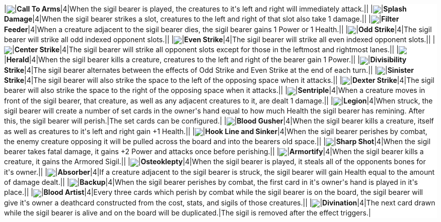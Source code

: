 |<img align="center" src="https://raw.githubusercontent.com/Nevernamed22/NevernamedsSigils/master/NevernamedsSigils/Resources/Sigils/calltoarms.png">|**Call To Arms**|4|When the sigil bearer is played, the creatures to it's left and right will immediately attack.||
|<img align="center" src="https://raw.githubusercontent.com/Nevernamed22/NevernamedsSigils/master/NevernamedsSigils/Resources/Sigils/splashdamage.png">|**Splash Damage**|4|When the sigil bearer strikes a slot, creatures to the left and right of that slot also take 1 damage.||
|<img align="center" src="https://raw.githubusercontent.com/Nevernamed22/NevernamedsSigils/master/NevernamedsSigils/Resources/Sigils/filterfeeder.png">|**Filter Feeder**|4|When a creature adjacent to the sigil bearer dies, the sigil bearer gains 1 Power or 1 Health.||
|<img align="center" src="https://raw.githubusercontent.com/Nevernamed22/NevernamedsSigils/master/NevernamedsSigils/Resources/Sigils/oddstrike.png">|**Odd Strike**|4|The sigil bearer will strike all odd indexed opponent slots.||
|<img align="center" src="https://raw.githubusercontent.com/Nevernamed22/NevernamedsSigils/master/NevernamedsSigils/Resources/Sigils/evenstrike.png">|**Even Strike**|4|The sigil bearer will strike all even indexed opponent slots.||
|<img align="center" src="https://raw.githubusercontent.com/Nevernamed22/NevernamedsSigils/master/NevernamedsSigils/Resources/Sigils/centerstrike.png">|**Center Strike**|4|The sigil bearer will strike all opponent slots except for those in the leftmost and rightmost lanes.||
|<img align="center" src="https://raw.githubusercontent.com/Nevernamed22/NevernamedsSigils/master/NevernamedsSigils/Resources/Sigils/herald.png">|**Herald**|4|When the sigil bearer kills a creature, creatures to the left and right of the bearer gain 1 Power.||
|<img align="center" src="https://raw.githubusercontent.com/Nevernamed22/NevernamedsSigils/master/NevernamedsSigils/Resources/Sigils/divisibilitystrike.png">|**Divisibility Strike**|4|The sigil bearer alternates between the effects of Odd Strike and Even Strike at the end of each turn.||
|<img align="center" src="https://raw.githubusercontent.com/Nevernamed22/NevernamedsSigils/master/NevernamedsSigils/Resources/Sigils/sinisterstrike.png">|**Sinister Strike**|4|The sigil bearer will also strike the space to the left of the opposing space when it attacks.||
|<img align="center" src="https://raw.githubusercontent.com/Nevernamed22/NevernamedsSigils/master/NevernamedsSigils/Resources/Sigils/dexterstrike.png">|**Dexter Strike**|4|The sigil bearer will also strike the space to the right of the opposing space when it attacks.||
|<img align="center" src="https://raw.githubusercontent.com/Nevernamed22/NevernamedsSigils/master/NevernamedsSigils/Resources/Sigils/sentriple.png">|**Sentriple**|4|When a creature moves in front of the sigil bearer, that creature, as well as any adjacent creatures to it, are dealt 1 damage.||
|<img align="center" src="https://raw.githubusercontent.com/Nevernamed22/NevernamedsSigils/master/NevernamedsSigils/Resources/Sigils/legion.png">|**Legion**|4|When struck, the sigil bearer will create a number of set cards in the owner's hand equal to how much Health the sigil bearer has remining. After this, the sigil bearer will perish.|The set cards can be configured.|
|<img align="center" src="https://raw.githubusercontent.com/Nevernamed22/NevernamedsSigils/master/NevernamedsSigils/Resources/Sigils/bloodgusher.png">|**Blood Gusher**|4|When the sigil bearer kills a creature, itself as well as creatures to it's left and right gain +1 Health.||
|<img align="center" src="https://raw.githubusercontent.com/Nevernamed22/NevernamedsSigils/master/NevernamedsSigils/Resources/Sigils/hooklineandsinker.png">|**Hook Line and Sinker**|4|When the sigil bearer perishes by combat, the enemy creature opposing it will be pulled across the board and into the bearers old space.||
|<img align="center" src="https://raw.githubusercontent.com/Nevernamed22/NevernamedsSigils/master/NevernamedsSigils/Resources/Sigils/sharpshot.png">|**Sharp Shot**|4|When the sigil bearer takes fatal damage, it gains +2 Power and attacks once before perishing.||
|<img align="center" src="https://raw.githubusercontent.com/Nevernamed22/NevernamedsSigils/master/NevernamedsSigils/Resources/Sigils/armortify.png">|**Armortify**|4|When the sigil bearer kills a creature, it gains the Armored Sigil.||
|<img align="center" src="https://raw.githubusercontent.com/Nevernamed22/NevernamedsSigils/master/NevernamedsSigils/Resources/Sigils/osteoklepty.png">|**Osteoklepty**|4|When the sigil bearer is played, it steals all of the opponents bones for it's owner.||
|<img align="center" src="https://raw.githubusercontent.com/Nevernamed22/NevernamedsSigils/master/NevernamedsSigils/Resources/Sigils/absorber.png">|**Absorber**|4|If a creature adjacent to the sigil bearer is struck, the sigil bearer will gain Health equal to the amount of damage dealt.||
|<img align="center" src="https://raw.githubusercontent.com/Nevernamed22/NevernamedsSigils/master/NevernamedsSigils/Resources/Sigils/backup.png">|**Backup**|4|When the sigil bearer perishes by combat, the first card in it's owner's hand is played in it's place.||
|<img align="center" src="https://raw.githubusercontent.com/Nevernamed22/NevernamedsSigils/master/NevernamedsSigils/Resources/Sigils/bloodartist.png">|**Blood Artist**|4|Every three cards which perish by combat while the sigil bearer is on the board, the sigil bearer will give it's owner a deathcard constructed from the cost, stats, and sigils of those creatures.||
|<img align="center" src="https://raw.githubusercontent.com/Nevernamed22/NevernamedsSigils/master/NevernamedsSigils/Resources/Sigils/divination.png">|**Divination**|4|The next card drawn while the sigil bearer is alive and on the board will be duplicated.|The sigil is removed after the effect triggers.|